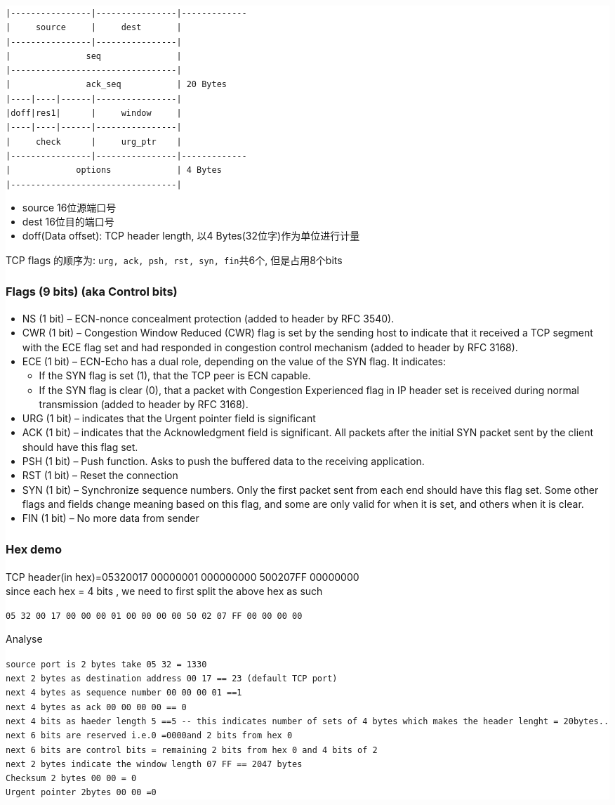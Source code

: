 	|----------------|----------------|-------------
	|     source     |     dest       |
	|----------------|----------------|
	|               seq               |
	|---------------------------------|
	|               ack_seq           | 20 Bytes
	|----|----|------|----------------|
	|doff|res1|      |     window     |
	|----|----|------|----------------|
	|     check      |     urg_ptr    |
	|----------------|----------------|-------------
	|             options             | 4 Bytes
	|---------------------------------|  

- source 16位源端口号
- dest 16位目的端口号
- doff(Data offset): TCP header length, 以4 Bytes(32位字)作为单位进行计量

TCP flags 的顺序为: `urg, ack, psh, rst, syn, fin`共6个, 但是占用8个bits

### Flags (9 bits) (aka Control bits)
- NS (1 bit) – ECN-nonce concealment protection (added to header by RFC 3540).
- CWR (1 bit) – Congestion Window Reduced (CWR) flag is set by the sending host to indicate that it received a TCP segment with the ECE flag set and had responded in congestion control mechanism (added to header by RFC 3168).
- ECE (1 bit) – ECN-Echo has a dual role, depending on the value of the SYN flag. It indicates:
	- If the SYN flag is set (1), that the TCP peer is ECN capable.
	- If the SYN flag is clear (0), that a packet with Congestion Experienced flag in IP header set is received during normal transmission (added to header by RFC 3168).
- URG (1 bit) – indicates that the Urgent pointer field is significant
- ACK (1 bit) – indicates that the Acknowledgment field is significant. All packets after the initial SYN packet sent by the client should have this flag set.
- PSH (1 bit) – Push function. Asks to push the buffered data to the receiving application.
- RST (1 bit) – Reset the connection
- SYN (1 bit) – Synchronize sequence numbers. Only the first packet sent from each end should have this flag set. Some other flags and fields change meaning based on this flag, and some are only valid for when it is set, and others when it is clear.
- FIN (1 bit) – No more data from sender

### Hex demo
TCP header(in hex)=05320017 00000001 000000000 500207FF 00000000  
since each hex = 4 bits , we need to first split the above hex as such
	
	05 32 00 17 00 00 00 01 00 00 00 00 50 02 07 FF 00 00 00 00

Analyse

	source port is 2 bytes take 05 32 = 1330
	next 2 bytes as destination address 00 17 == 23 (default TCP port)
	next 4 bytes as sequence number 00 00 00 01 ==1
	next 4 bytes as ack 00 00 00 00 == 0
	next 4 bits as haeder length 5 ==5 -- this indicates number of sets of 4 bytes which makes the header lenght = 20bytes..
	next 6 bits are reserved i.e.0 =0000and 2 bits from hex 0
	next 6 bits are control bits = remaining 2 bits from hex 0 and 4 bits of 2
	next 2 bytes indicate the window length 07 FF == 2047 bytes
	Checksum 2 bytes 00 00 = 0
	Urgent pointer 2bytes 00 00 =0
